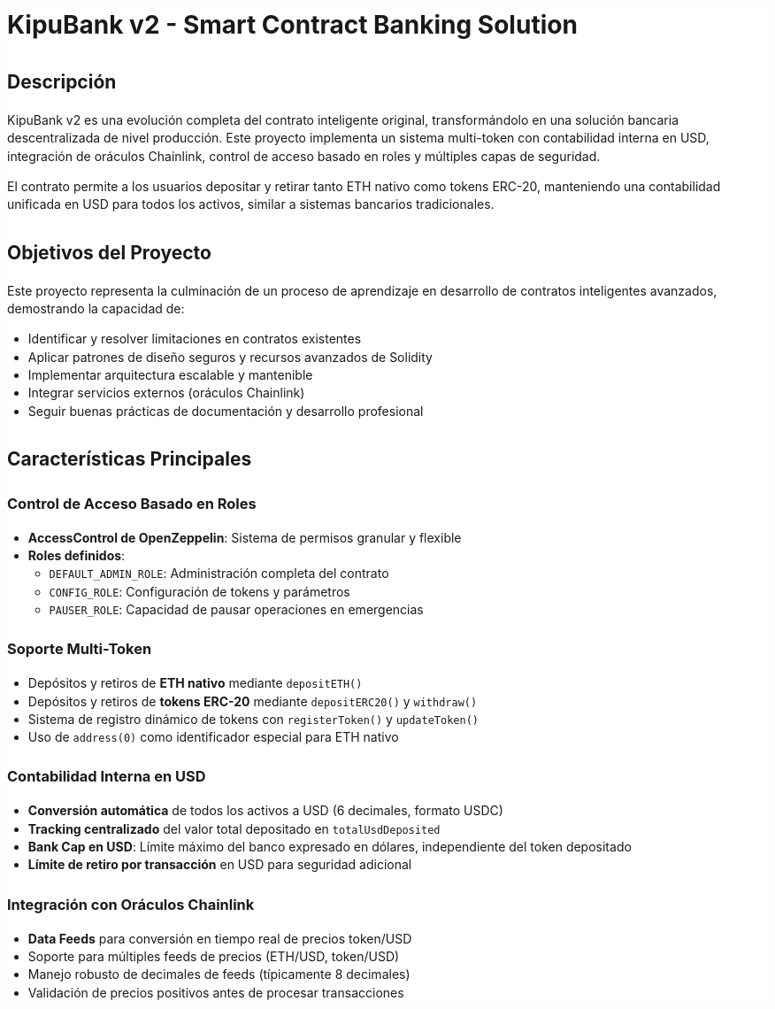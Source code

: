 # KipuBank v2 - Smart Contract Banking Solution

## Descripción

KipuBank v2 es una evolución completa del contrato inteligente original, transformándolo en una solución bancaria descentralizada de nivel producción. Este proyecto implementa un sistema multi-token con contabilidad interna en USD, integración de oráculos Chainlink, control de acceso basado en roles y múltiples capas de seguridad.

El contrato permite a los usuarios depositar y retirar tanto ETH nativo como tokens ERC-20, manteniendo una contabilidad unificada en USD para todos los activos, similar a sistemas bancarios tradicionales.

## Objetivos del Proyecto

Este proyecto representa la culminación de un proceso de aprendizaje en desarrollo de contratos inteligentes avanzados, demostrando la capacidad de:

- Identificar y resolver limitaciones en contratos existentes
- Aplicar patrones de diseño seguros y recursos avanzados de Solidity
- Implementar arquitectura escalable y mantenible
- Integrar servicios externos (oráculos Chainlink)
- Seguir buenas prácticas de documentación y desarrollo profesional

## Características Principales

### Control de Acceso Basado en Roles
- **AccessControl de OpenZeppelin**: Sistema de permisos granular y flexible
- **Roles definidos**:
  - `DEFAULT_ADMIN_ROLE`: Administración completa del contrato
  - `CONFIG_ROLE`: Configuración de tokens y parámetros
  - `PAUSER_ROLE`: Capacidad de pausar operaciones en emergencias

### Soporte Multi-Token
- Depósitos y retiros de **ETH nativo** mediante `depositETH()`
- Depósitos y retiros de **tokens ERC-20** mediante `depositERC20()` y `withdraw()`
- Sistema de registro dinámico de tokens con `registerToken()` y `updateToken()`
- Uso de `address(0)` como identificador especial para ETH nativo

### Contabilidad Interna en USD
- **Conversión automática** de todos los activos a USD (6 decimales, formato USDC)
- **Tracking centralizado** del valor total depositado en `totalUsdDeposited`
- **Bank Cap en USD**: Límite máximo del banco expresado en dólares, independiente del token depositado
- **Límite de retiro por transacción** en USD para seguridad adicional

### Integración con Oráculos Chainlink
- **Data Feeds** para conversión en tiempo real de precios token/USD
- Soporte para múltiples feeds de precios (ETH/USD, token/USD)
- Manejo robusto de decimales de feeds (típicamente 8 decimales)
- Validación de precios positivos antes de procesar transacciones
